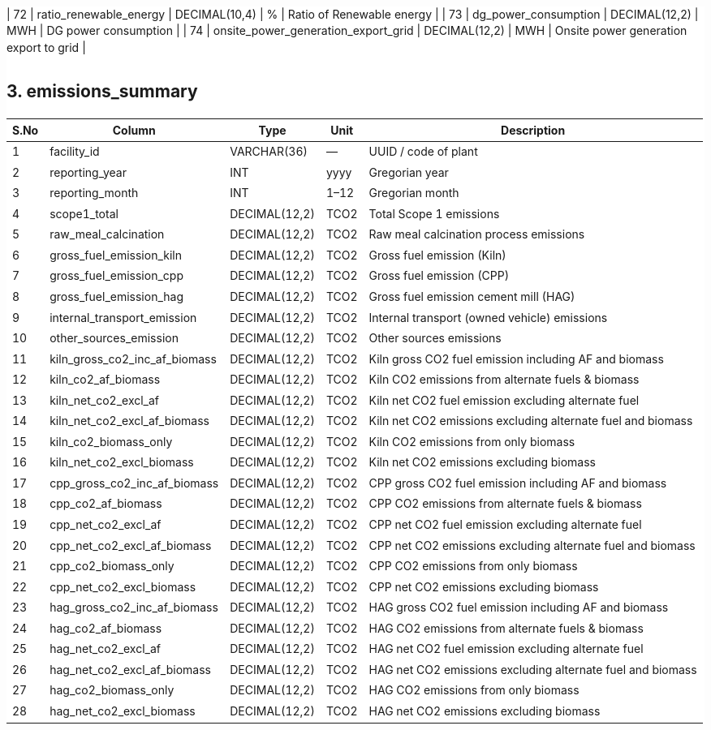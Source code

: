 | 72 | ratio_renewable_energy | DECIMAL(10,4) | % | Ratio of Renewable energy |
| 73 | dg_power_consumption | DECIMAL(12,2) | MWH | DG power consumption |
| 74 | onsite_power_generation_export_grid | DECIMAL(12,2) | MWH | Onsite power generation export to grid |


## 3. emissions_summary

| S.No | Column | Type | Unit | Description |
| --- | --- | --- | --- | --- |
| 1 | facility_id | VARCHAR(36) | — | UUID / code of plant |
| 2 | reporting_year | INT | yyyy | Gregorian year |
| 3 | reporting_month | INT | 1–12 | Gregorian month |
| 4 | scope1_total | DECIMAL(12,2) | TCO2 | Total Scope 1 emissions |
| 5 | raw_meal_calcination | DECIMAL(12,2) | TCO2 | Raw meal calcination process emissions |
| 6 | gross_fuel_emission_kiln | DECIMAL(12,2) | TCO2 | Gross fuel emission (Kiln) |
| 7 | gross_fuel_emission_cpp | DECIMAL(12,2) | TCO2 | Gross fuel emission (CPP) |
| 8 | gross_fuel_emission_hag | DECIMAL(12,2) | TCO2 | Gross fuel emission cement mill (HAG) |
| 9 | internal_transport_emission | DECIMAL(12,2) | TCO2 | Internal transport (owned vehicle) emissions |
| 10 | other_sources_emission | DECIMAL(12,2) | TCO2 | Other sources emissions |
| 11 | kiln_gross_co2_inc_af_biomass | DECIMAL(12,2) | TCO2 | Kiln gross CO2 fuel emission including AF and biomass |
| 12 | kiln_co2_af_biomass | DECIMAL(12,2) | TCO2 | Kiln CO2 emissions from alternate fuels & biomass |
| 13 | kiln_net_co2_excl_af | DECIMAL(12,2) | TCO2 | Kiln net CO2 fuel emission excluding alternate fuel |
| 14 | kiln_net_co2_excl_af_biomass | DECIMAL(12,2) | TCO2 | Kiln net CO2 emissions excluding alternate fuel and biomass |
| 15 | kiln_co2_biomass_only | DECIMAL(12,2) | TCO2 | Kiln CO2 emissions from only biomass |
| 16 | kiln_net_co2_excl_biomass | DECIMAL(12,2) | TCO2 | Kiln net CO2 emissions excluding biomass |
| 17 | cpp_gross_co2_inc_af_biomass | DECIMAL(12,2) | TCO2 | CPP gross CO2 fuel emission including AF and biomass |
| 18 | cpp_co2_af_biomass | DECIMAL(12,2) | TCO2 | CPP CO2 emissions from alternate fuels & biomass |
| 19 | cpp_net_co2_excl_af | DECIMAL(12,2) | TCO2 | CPP net CO2 fuel emission excluding alternate fuel |
| 20 | cpp_net_co2_excl_af_biomass | DECIMAL(12,2) | TCO2 | CPP net CO2 emissions excluding alternate fuel and biomass |
| 21 | cpp_co2_biomass_only | DECIMAL(12,2) | TCO2 | CPP CO2 emissions from only biomass |
| 22 | cpp_net_co2_excl_biomass | DECIMAL(12,2) | TCO2 | CPP net CO2 emissions excluding biomass |
| 23 | hag_gross_co2_inc_af_biomass | DECIMAL(12,2) | TCO2 | HAG gross CO2 fuel emission including AF and biomass |
| 24 | hag_co2_af_biomass | DECIMAL(12,2) | TCO2 | HAG CO2 emissions from alternate fuels & biomass |
| 25 | hag_net_co2_excl_af | DECIMAL(12,2) | TCO2 | HAG net CO2 fuel emission excluding alternate fuel |
| 26 | hag_net_co2_excl_af_biomass | DECIMAL(12,2) | TCO2 | HAG net CO2 emissions excluding alternate fuel and biomass |
| 27 | hag_co2_biomass_only | DECIMAL(12,2) | TCO2 | HAG CO2 emissions from only biomass |
| 28 | hag_net_co2_excl_biomass | DECIMAL(12,2) | TCO2 | HAG net CO2 emissions excluding biomass |
